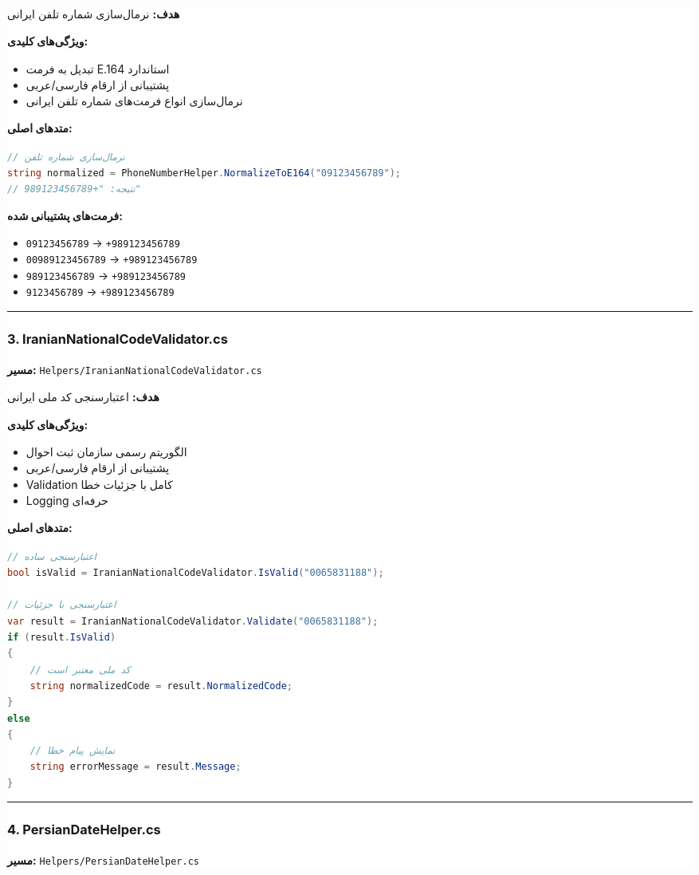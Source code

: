 **هدف:** نرمال‌سازی شماره تلفن ایرانی

**ویژگی‌های کلیدی:**
- تبدیل به فرمت E.164 استاندارد
- پشتیبانی از ارقام فارسی/عربی
- نرمال‌سازی انواع فرمت‌های شماره تلفن ایرانی

**متدهای اصلی:**
```csharp
// نرمال‌سازی شماره تلفن
string normalized = PhoneNumberHelper.NormalizeToE164("09123456789");
// نتیجه: "+989123456789"
```

**فرمت‌های پشتیبانی شده:**
- `09123456789` → `+989123456789`
- `00989123456789` → `+989123456789`
- `989123456789` → `+989123456789`
- `9123456789` → `+989123456789`

---

### **3. IranianNationalCodeValidator.cs**
**مسیر:** `Helpers/IranianNationalCodeValidator.cs`

**هدف:** اعتبارسنجی کد ملی ایرانی

**ویژگی‌های کلیدی:**
- الگوریتم رسمی سازمان ثبت احوال
- پشتیبانی از ارقام فارسی/عربی
- Validation کامل با جزئیات خطا
- Logging حرفه‌ای

**متدهای اصلی:**
```csharp
// اعتبارسنجی ساده
bool isValid = IranianNationalCodeValidator.IsValid("0065831188");

// اعتبارسنجی با جزئیات
var result = IranianNationalCodeValidator.Validate("0065831188");
if (result.IsValid)
{
    // کد ملی معتبر است
    string normalizedCode = result.NormalizedCode;
}
else
{
    // نمایش پیام خطا
    string errorMessage = result.Message;
}
```

---

### **4. PersianDateHelper.cs**
**مسیر:** `Helpers/PersianDateHelper.cs`
